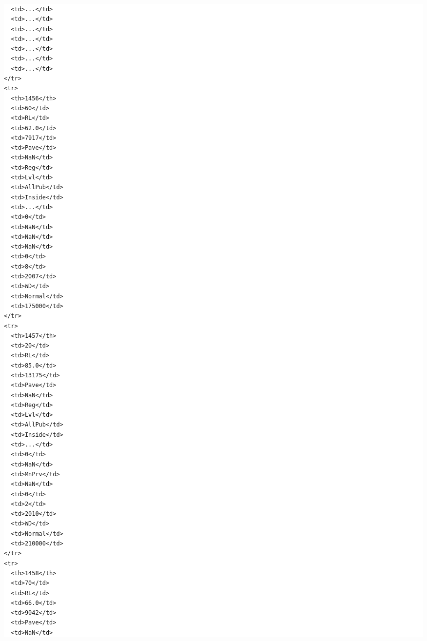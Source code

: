       <td>...</td>
      <td>...</td>
      <td>...</td>
      <td>...</td>
      <td>...</td>
      <td>...</td>
      <td>...</td>
    </tr>
    <tr>
      <th>1456</th>
      <td>60</td>
      <td>RL</td>
      <td>62.0</td>
      <td>7917</td>
      <td>Pave</td>
      <td>NaN</td>
      <td>Reg</td>
      <td>Lvl</td>
      <td>AllPub</td>
      <td>Inside</td>
      <td>...</td>
      <td>0</td>
      <td>NaN</td>
      <td>NaN</td>
      <td>NaN</td>
      <td>0</td>
      <td>8</td>
      <td>2007</td>
      <td>WD</td>
      <td>Normal</td>
      <td>175000</td>
    </tr>
    <tr>
      <th>1457</th>
      <td>20</td>
      <td>RL</td>
      <td>85.0</td>
      <td>13175</td>
      <td>Pave</td>
      <td>NaN</td>
      <td>Reg</td>
      <td>Lvl</td>
      <td>AllPub</td>
      <td>Inside</td>
      <td>...</td>
      <td>0</td>
      <td>NaN</td>
      <td>MnPrv</td>
      <td>NaN</td>
      <td>0</td>
      <td>2</td>
      <td>2010</td>
      <td>WD</td>
      <td>Normal</td>
      <td>210000</td>
    </tr>
    <tr>
      <th>1458</th>
      <td>70</td>
      <td>RL</td>
      <td>66.0</td>
      <td>9042</td>
      <td>Pave</td>
      <td>NaN</td>